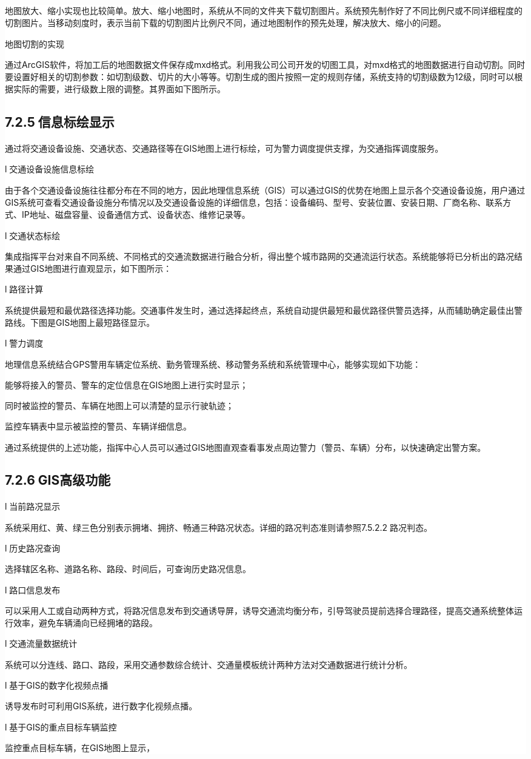 地图放大、缩小实现也比较简单。放大、缩小地图时，系统从不同的文件夹下载切割图片。系统预先制作好了不同比例尺或不同详细程度的切割图片。当移动刻度时，表示当前下载的切割图片比例尺不同，通过地图制作的预先处理，解决放大、缩小的问题。

地图切割的实现

通过ArcGIS软件，将加工后的地图数据文件保存成mxd格式。利用我公司公司开发的切图工具，对mxd格式的地图数据进行自动切割。同时要设置好相关的切割参数：如切割级数、切片的大小等等。切割生成的图片按照一定的规则存储，系统支持的切割级数为12级，同时可以根据实际的需要，进行级数上限的调整。其界面如下图所示。

## 7.2.5 信息标绘显示

通过将交通设备设施、交通状态、交通路径等在GIS地图上进行标绘，可为警力调度提供支撑，为交通指挥调度服务。

l 交通设备设施信息标绘

由于各个交通设备设施往往都分布在不同的地方，因此地理信息系统（GIS）可以通过GIS的优势在地图上显示各个交通设备设施，用户通过GIS系统可查看交通设备设施分布情况以及交通设备设施的详细信息，包括：设备编码、型号、安装位置、安装日期、厂商名称、联系方式、IP地址、磁盘容量、设备通信方式、设备状态、维修记录等。

l 交通状态标绘

集成指挥平台对来自不同系统、不同格式的交通流数据进行融合分析，得出整个城市路网的交通流运行状态。系统能够将已分析出的路况结果通过GIS地图进行直观显示，如下图所示：

l 路径计算

系统提供最短和最优路径选择功能。交通事件发生时，通过选择起终点，系统自动提供最短和最优路径供警员选择，从而辅助确定最佳出警路线。下图是GIS地图上最短路径显示。

l 警力调度

地理信息系统结合GPS警用车辆定位系统、勤务管理系统、移动警务系统和系统管理中心，能够实现如下功能：

能够将接入的警员、警车的定位信息在GIS地图上进行实时显示；

同时被监控的警员、车辆在地图上可以清楚的显示行驶轨迹；

监控车辆表中显示被监控的警员、车辆详细信息。

通过系统提供的上述功能，指挥中心人员可以通过GIS地图直观查看事发点周边警力（警员、车辆）分布，以快速确定出警方案。

## 7.2.6 GIS高级功能

l 当前路况显示

系统采用红、黄、绿三色分别表示拥堵、拥挤、畅通三种路况状态。详细的路况判态准则请参照7.5.2.2 路况判态。

l 历史路况查询

选择辖区名称、道路名称、路段、时间后，可查询历史路况信息。

l 路口信息发布

可以采用人工或自动两种方式，将路况信息发布到交通诱导屏，诱导交通流均衡分布，引导驾驶员提前选择合理路径，提高交通系统整体运行效率，避免车辆涌向已经拥堵的路段。

l 交通流量数据统计

系统可以分连线、路口、路段，采用交通参数综合统计、交通量模板统计两种方法对交通数据进行统计分析。

l 基于GIS的数字化视频点播

诱导发布时可利用GIS系统，进行数字化视频点播。

l 基于GIS的重点目标车辆监控

监控重点目标车辆，在GIS地图上显示，
